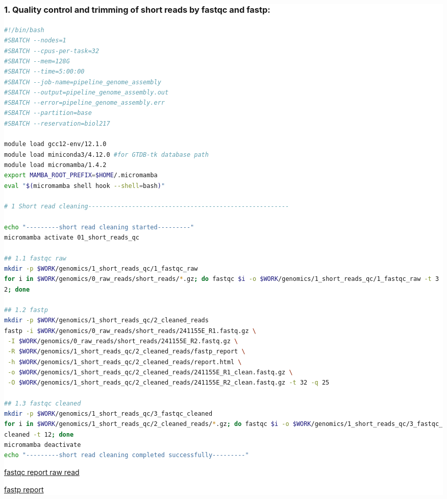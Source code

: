 

### 1. Quality control and trimming of short reads by **fastqc** and **fastp**:

```bash
#!/bin/bash
#SBATCH --nodes=1
#SBATCH --cpus-per-task=32
#SBATCH --mem=128G
#SBATCH --time=5:00:00
#SBATCH --job-name=pipeline_genome_assembly
#SBATCH --output=pipeline_genome_assembly.out
#SBATCH --error=pipeline_genome_assembly.err
#SBATCH --partition=base
#SBATCH --reservation=biol217

module load gcc12-env/12.1.0
module load miniconda3/4.12.0 #for GTDB-tk database path
module load micromamba/1.4.2
export MAMBA_ROOT_PREFIX=$HOME/.micromamba
eval "$(micromamba shell hook --shell=bash)"

# 1 Short read cleaning-------------------------------------------------------

echo "---------short read cleaning started---------"
micromamba activate 01_short_reads_qc

## 1.1 fastqc raw
mkdir -p $WORK/genomics/1_short_reads_qc/1_fastqc_raw
for i in $WORK/genomics/0_raw_reads/short_reads/*.gz; do fastqc $i -o $WORK/genomics/1_short_reads_qc/1_fastqc_raw -t 32; done

## 1.2 fastp 
mkdir -p $WORK/genomics/1_short_reads_qc/2_cleaned_reads
fastp -i $WORK/genomics/0_raw_reads/short_reads/241155E_R1.fastq.gz \
 -I $WORK/genomics/0_raw_reads/short_reads/241155E_R2.fastq.gz \
 -R $WORK/genomics/1_short_reads_qc/2_cleaned_reads/fastp_report \
 -h $WORK/genomics/1_short_reads_qc/2_cleaned_reads/report.html \
 -o $WORK/genomics/1_short_reads_qc/2_cleaned_reads/241155E_R1_clean.fastq.gz \
 -O $WORK/genomics/1_short_reads_qc/2_cleaned_reads/241155E_R2_clean.fastq.gz -t 32 -q 25

## 1.3 fastqc cleaned
mkdir -p $WORK/genomics/1_short_reads_qc/3_fastqc_cleaned
for i in $WORK/genomics/1_short_reads_qc/2_cleaned_reads/*.gz; do fastqc $i -o $WORK/genomics/1_short_reads_qc/3_fastqc_cleaned -t 12; done
micromamba deactivate
echo "---------short read cleaning completed successfully---------"
```
[fastqc report raw read](./reports/genomics/241155E_R1_fastqc.html)

[fastp report](./reports/genomics/report.html)
